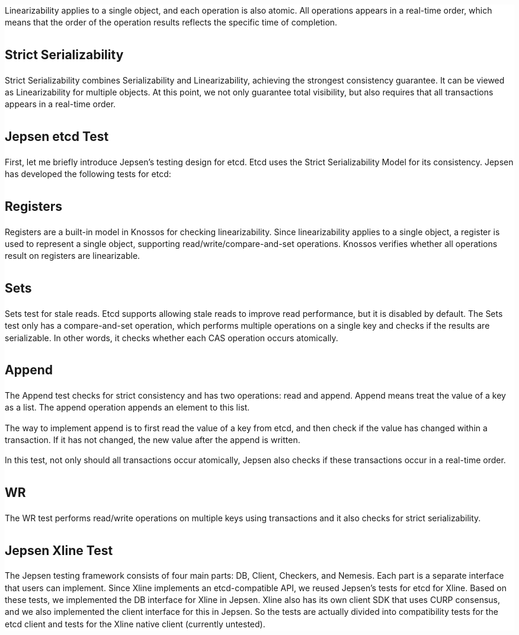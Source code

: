 Linearizability applies to a single object, and each operation is also atomic. All operations appears in a real-time order, which means that the order of the operation results reflects the specific time of completion.

## Strict Serializability

Strict Serializability combines Serializability and Linearizability, achieving the strongest consistency guarantee. It can be viewed as Linearizability for multiple objects. At this point, we not only guarantee total visibility, but also requires that all transactions appears in a real-time order.

## Jepsen etcd Test

First, let me briefly introduce Jepsen’s testing design for etcd. Etcd uses the Strict Serializability Model for its consistency. Jepsen has developed the following tests for etcd:

## Registers

Registers are a built-in model in Knossos for checking linearizability. Since linearizability applies to a single object, a register is used to represent a single object, supporting read/write/compare-and-set operations. Knossos verifies whether all operations result on registers are linearizable.

## Sets

Sets test for stale reads. Etcd supports allowing stale reads to improve read performance, but it is disabled by default. The Sets test only has a compare-and-set operation, which performs multiple operations on a single key and checks if the results are serializable. In other words, it checks whether each CAS operation occurs atomically.

## Append

The Append test checks for strict consistency and has two operations: read and append. Append means treat the value of a key as a list. The append operation appends an element to this list.

The way to implement append is to first read the value of a key from etcd, and then check if the value has changed within a transaction. If it has not changed, the new value after the append is written.

In this test, not only should all transactions occur atomically, Jepsen also checks if these transactions occur in a real-time order.

## WR

The WR test performs read/write operations on multiple keys using transactions and it also checks for strict serializability.

## Jepsen Xline Test

The Jepsen testing framework consists of four main parts: DB, Client, Checkers, and Nemesis. Each part is a separate interface that users can implement. Since Xline implements an etcd-compatible API, we reused Jepsen’s tests for etcd for Xline. Based on these tests, we implemented the DB interface for Xline in Jepsen. Xline also has its own client SDK that uses CURP consensus, and we also implemented the client interface for this in Jepsen. So the tests are actually divided into compatibility tests for the etcd client and tests for the Xline native client (currently untested).
